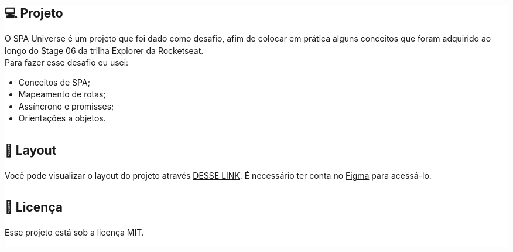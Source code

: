 ## 💻 Projeto

O SPA Universe é um projeto que foi dado como desafio, afim de colocar em prática alguns conceitos que foram adquirido ao longo do Stage 06 da trilha Explorer da Rocketseat.
<br>
Para fazer esse desafio eu usei:

- Conceitos de SPA;
- Mapeamento de rotas;
- Assíncrono e promisses;
- Orientações a objetos.

## 🔖 Layout

Você pode visualizar o layout do projeto através [DESSE LINK](https://www.figma.com/file/exsJvcIUCTFw9rPYkfHJx2/Desafios-Explorer-SPA-Universe-Copy?fuid=1060572813480025824). É necessário ter conta no [Figma](https://figma.com) para acessá-lo.

## :memo: Licença

Esse projeto está sob a licença MIT.

---
